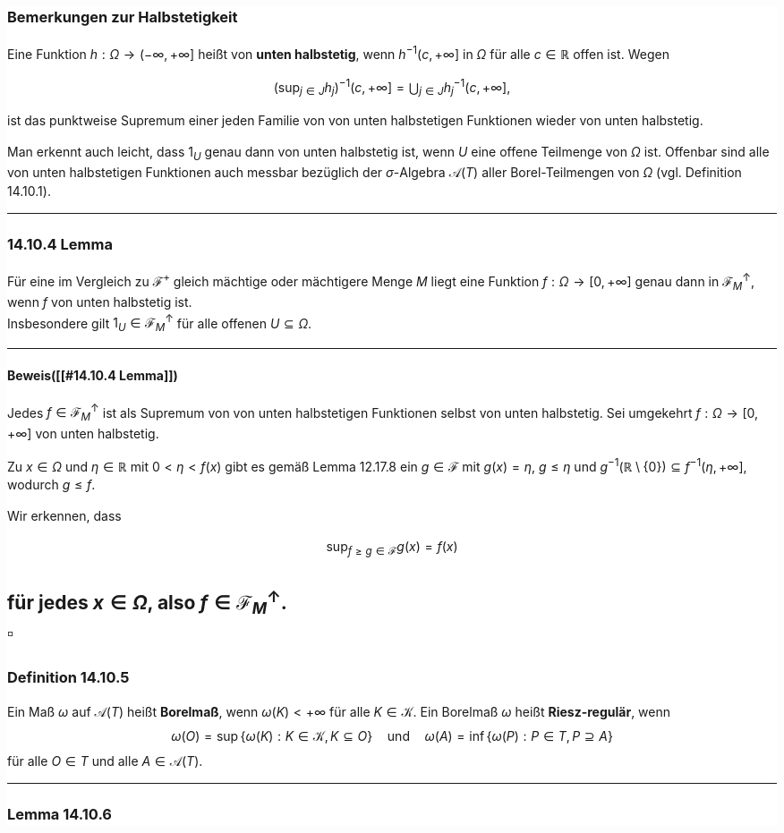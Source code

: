 ### Bemerkungen zur Halbstetigkeit

Eine Funktion $h : \Omega \to (-\infty, +\infty]$ heißt von **unten halbstetig**, wenn $h^{-1}(c, +\infty]$ in $\Omega$ für alle $c \in \mathbb{R}$ offen ist. Wegen

$$
\left(\sup_{j \in J} h_j\right)^{-1}(c, +\infty] = \bigcup_{j \in J} h_j^{-1}(c, +\infty],
$$

ist das punktweise Supremum einer jeden Familie von von unten halbstetigen Funktionen wieder von unten halbstetig.  

Man erkennt auch leicht, dass $1_U$ genau dann von unten halbstetig ist, wenn $U$ eine offene Teilmenge von $\Omega$ ist. Offenbar sind alle von unten halbstetigen Funktionen auch messbar bezüglich der $\sigma$-Algebra $\mathcal{A}(T)$ aller Borel-Teilmengen von $\Omega$ (vgl. Definition 14.10.1).

---

### 14.10.4 Lemma
Für eine im Vergleich zu $\mathcal{F}^+$ gleich mächtige oder mächtigere Menge $M$ liegt eine Funktion $f : \Omega \to [0, +\infty]$ genau dann in $\mathcal{F}_M^\uparrow$, wenn $f$ von unten halbstetig ist.  
Insbesondere gilt $1_U \in \mathcal{F}_M^\uparrow$ für alle offenen $U \subseteq \Omega$.

---
#### Beweis([[#14.10.4 Lemma]])
Jedes $f \in \mathcal{F}_M^\uparrow$ ist als Supremum von von unten halbstetigen Funktionen selbst von unten halbstetig. Sei umgekehrt $f : \Omega \to [0, +\infty]$ von unten halbstetig.  

Zu $x \in \Omega$ und $\eta \in \mathbb{R}$ mit $0 < \eta < f(x)$ gibt es gemäß Lemma 12.17.8 ein $g \in \mathcal{F}$ mit $g(x) = \eta$, $g \leq \eta$ und $g^{-1}(\mathbb{R} \setminus \{0\}) \subseteq f^{-1}(\eta, +\infty]$, wodurch $g \leq f$.  

Wir erkennen, dass 

$$
\sup_{f \geq g \in \mathcal{F}} g(x) = f(x)
$$ 

für jedes $x \in \Omega$, also $f \in \mathcal{F}_M^\uparrow$.  
$\square$
---

### Definition 14.10.5 

Ein Maß $\omega$ auf $\mathcal{A}(T)$ heißt **Borelmaß**, wenn $\omega(K) < +\infty$ für alle $K \in \mathcal{K}$. Ein Borelmaß $\omega$ heißt **Riesz-regulär**, wenn $$ \omega(O) = \sup\{\omega(K) : K \in \mathcal{K}, K \subseteq O\} \quad \text{und} \quad \omega(A) = \inf\{\omega(P) : P \in T, P \supseteq A\} $$ für alle $O \in T$ und alle $A \in \mathcal{A}(T)$. 

--- 

### Lemma 14.10.6 
